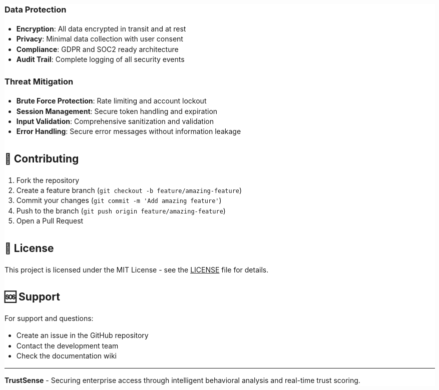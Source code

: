 ### Data Protection
- **Encryption**: All data encrypted in transit and at rest
- **Privacy**: Minimal data collection with user consent
- **Compliance**: GDPR and SOC2 ready architecture
- **Audit Trail**: Complete logging of all security events

### Threat Mitigation
- **Brute Force Protection**: Rate limiting and account lockout
- **Session Management**: Secure token handling and expiration
- **Input Validation**: Comprehensive sanitization and validation
- **Error Handling**: Secure error messages without information leakage

## 🤝 Contributing

1. Fork the repository
2. Create a feature branch (`git checkout -b feature/amazing-feature`)
3. Commit your changes (`git commit -m 'Add amazing feature'`)
4. Push to the branch (`git push origin feature/amazing-feature`)
5. Open a Pull Request

## 📄 License

This project is licensed under the MIT License - see the [LICENSE](LICENSE) file for details.

## 🆘 Support

For support and questions:
- Create an issue in the GitHub repository
- Contact the development team
- Check the documentation wiki

---

**TrustSense** - Securing enterprise access through intelligent behavioral analysis and real-time trust scoring.